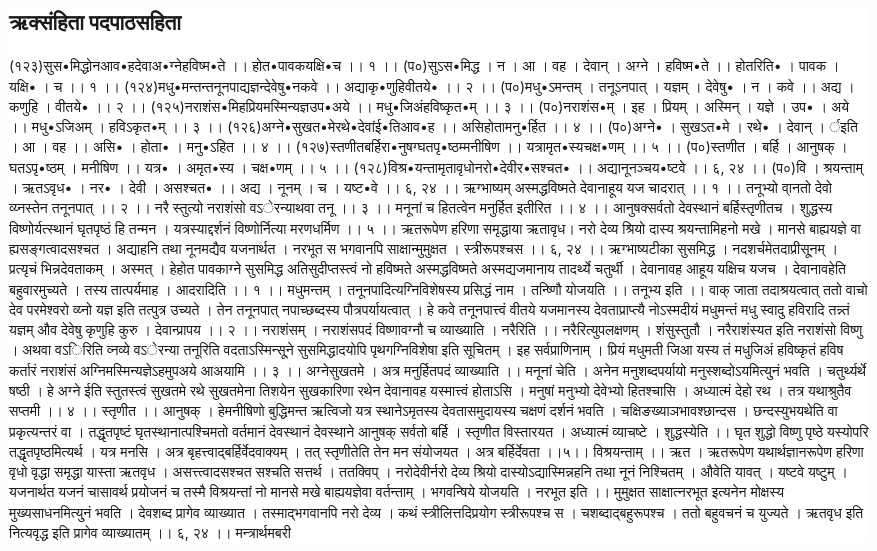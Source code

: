 ## ऋक्संहिता पदपाठसहिता
(१२३)सुस•मिद्धोनआव•हदेवाअ•ग्नेहविष्म•ते ।। होत•पावकयक्षि•च ।। १ ।।
(प०)सुऽस•मिद्ध । न । आ । वह । देवान् । अग्ने । हविष्म•ते ।। होतरिति• । पावक । यक्षि• । च ।। १ ।।
(१२४)मधु•मन्तन्तनूनपाद्यज्ञन्देवेषु•नकवे ।। अद्याकृ•णुहिवीतये• ।। २ ।।
(प०)मधु•ऽमन्तम् । तनूऽनपात् । यज्ञम् । देवेषु• । न । कवे ।। अद्य । कणुहि । वीतये• 
।। २ ।।
(१२५)नराशंस•मिहप्रियमस्मिन्यज्ञउप•अये ।। मधु•जिअंहविष्कृत•म् ।। ३ ।।
(प०)नराशंस•म् । इह । प्रियम् । अस्मिन् । यज्ञे । उप• । अये ।। मधु•ऽजिअम् । हविऽकृत•म् ।। ३ ।।
(१२६)अग्ने•सुखत•मेरथे•देवांई•तिआव•ह ।। असिहोतामनु•र्हित ।। ४ ।।
(प०)अग्ने• । सुखऽत•मे । रथे• । देवान् । र्इति । आ । वह ।। असि• । होता• । मनु•ऽहित ।। ४ ।।
(१२७)स्तणीतबर्हिरा•नुषग्घतपृ•ष्ठम्मनीषिण ।। यत्रामृत•स्यचक्ष•णम् ।। ५ ।।
(प०)स्तणीत । बर्हि । आनुषक् । घतऽपृ•ष्ठम् । मनीषिण ।। यत्र• । अमृत•स्य । चक्ष•णम् ।। ५ ।।
(१२८)विश्र•यन्तामृतावृधोनरो•देवीर•सश्चत• ।। अद्यानूनञ्चय•ष्टवे ।। ६, २४ ।।
(प०)वि । श्रयन्ताम् । ऋतऽवृध• । नर• । देवी । असश्चत• ।। अद्य । नूनम् । च । यष्ट•वे ।। ६, २४ ।।
ऋग्भाष्यम्
अस्मद्धविष्मते देवानाहूय यज चादरात् ।। १ ।।
तनूभ्यो वा्नतो देवो व्य्नस्तेन तनूनपात् ।। २ ।।
नरै स्तुत्यो नराशंसो वऽेरन्याथवा तनू ।। ३ ।।
मनूनां च हितत्वेन मनुर्हित इतीरित ।। ४ ।।
आनुषक्सर्वतो देवस्थानं बर्हिस्तृणीतच ।
शुद्धस्य विष्णोर्यत्स्थानं घृतपृष्ठं हि तन्मन ।
यत्रस्याद्दर्शनं विष्णोर्नित्या मरणधर्मिण ।। ५ ।।
ऋतरूपेण हरिणा समृद्धाया ऋतावृध।
नरो देव्य श्रियो दास्य श्रयन्तामिहनो मखे ।
मानसे बाह्ययज्ञे वा ह्यसङ्गत्वादसश्चत ।
अद्याहनि तथा नूनमद्यैव यजनार्थत ।
नरभूत स भगवानपि साक्षान्मुमुक्षत ।
स्त्रीरूपश्चस ।। ६, २४ ।।
ऋग्भाष्यटीका
सुसमिद्ध । नदशर्चमेतदाप्रीसू्नम् । प्रत्यृचं भिन्नदेवताकम् । अस्मत् । हेहोत पावकाग्ने सुसमिद्ध अतिसुदीप्तस्त्वं नो हविष्मते अस्मद्धविष्मते अस्मद्यजमानाय तादर्थ्ये 
चतुर्थी । देवानावह आहूय यक्षिच यजच । देवानावहेति बहुवारमुच्यते । तस्य तात्पर्यमाह । आदरादिति ।। १ ।।
मधुमन्तम् । तनूनपादित्यग्निविशेषस्य प्रसिद्धं नाम । तन्ष्णिौ योजयति ।। तनूभ्य इति ।। वाक् जाता तदाश्रयत्वात् ततो वाचो देव परमेश्वरो व्य्नो यज्ञ इति तत्पुत्र उच्यते । तेन तनूनपात् नपाच्छब्दस्य पौत्रपर्यायत्वात् । हे कवे तनूनपात्त्वं वीतये यजमानस्य देवताप्राप्त्यै नोऽस्मदीयं मधुमन्तं मधु स्वादु हविरादि तन्न्तं यज्ञम् औव देवेषु कृणुहि कुरु । देवान्प्रापय ।। २ ।।
नराशंसम् । नराशंसपदं विष्णावग्नौ च व्याख्याति । नरैरिति ।। नरैरित्युपलक्षणम् । शंसुस्तुतौ । नरैराशंस्यत इति नराशंसो विष्णु । अथवा वऽिरिति व्नव्ये वऽेरन्या तनूरिति वदताऽस्मिन्सू्ने सुसमिद्धादयोपि पृथगग्निविशेषा इति सूचितम् । इह सर्वप्राणिनाम् । प्रियं मधुमती जिआ यस्य तं मधुजिअं हविष्कृतं हविष कर्तारं नराशंसं अग्निमस्मिन्यज्ञेऽहमुपअये आअयामि ।। ३ ।।
अग्नेसुखतमे । अत्र मनुर्हितपदं व्याख्याति ।। मनूनां चेति । अनेन मनुशब्दपर्यायो मनुस्शब्दोऽयमित्यु्नं भवति । चतुर्थ्यर्थे षष्ठी । हे अग्ने ईति स्तुतस्त्वं सुखतमे रथे सुखतमेना तिशयेन सुखकारिणा रथेन देवानावह यस्मात्त्वं होताऽसि । मनुषां मनुभ्यो देवेभ्यो हितश्चासि । अध्यात्मं देहो रथ । तत्र यथाश्रुतैव सप्तमी ।। ४ ।।
स्तृणीत ।। आनुषक् । हेमनीषिणो बुद्धिमन्त ऋत्विजो यत्र स्थानेऽमृतस्य देवतासमुदायस्य चक्षणं दर्शनं भवति । चक्षिङख्याञभावश्छान्दस । छन्दस्युभयथेति वा प्रकृत्यन्तरं वा । तद्धृतपृष्टं घृतस्थानात्पश्चिमतो वर्तमानं देवस्थानं देवस्थाने आनुषक् सर्वतो बर्हि । स्तृणीत विस्तारयत । अध्यात्मं व्याचष्टे । शुद्धस्येति ।। घृत शुद्धो विष्णु पृष्ठे यस्योपरि तद्धृतपृष्ठमित्यर्थ । यत्र मनसि । अत्र बृहत्त्वाद्बर्हिर्वेदवाक्यम् । तत् स्तृणीतेति तेन मन संयोजयत । अत्र बर्हिर्देवता ।।५।।
विश्रयन्ताम् ।। ऋत । ऋतरूपेण यथार्थज्ञानरूपेण हरिणा वृधो वृद्धा समृद्धा यास्ता ऋतवृध । असत्त्त्वादसश्चत सश्चति सत्तर्थ । ततक्विप् । नरोदेवीर्नरो देव्य श्रियो दास्योऽद्यास्मिन्नहनि तथा नूनं निश्चितम् । औवेति यावत् । यष्टवे यष्टुम् । यजनार्थत यजनं चासावर्थ प्रयोजनं च तस्मै विश्रयन्तां नो मानसे मखे बाह्ययज्ञेवा वर्तन्ताम् । भगवन्षिये योजयति । नरभूत इति ।। मुमुक्षत साक्षात्नरभूत इत्यनेन मोक्षस्य मुख्यसाधनमित्यु्नं भवति । देवशब्द प्रागेव व्याख्यात । तस्माद्भगवानपि नरो देव्य । कथं स्त्रीलित्तदिप्रयोग स्त्रीरूपश्च स । चशब्दाद्बहुरूपश्च । ततो बहुवचनं च युज्यते । ऋतवृध इति नित्यवृद्ध इति प्रागेव व्याख्यातम् ।। ६, २४ ।।
मन्त्रार्थमबरी